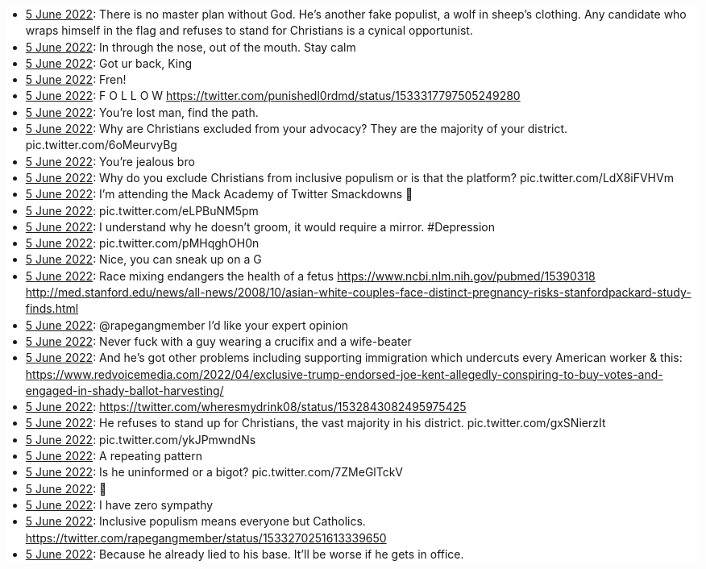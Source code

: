 * [ 5 June 2022](https://web.archive.org/web/20220605071011/https://twitter.com/imoet_lucu64/status/1533345282720931841): There is no master plan without God. He’s another fake populist, a wolf in sheep’s clothing. Any candidate who wraps himself in the flag and refuses to stand for Christians is a cynical opportunist. 
* [ 5 June 2022](https://web.archive.org/web/20220605070314/https://twitter.com/imoet_lucu64/status/1533343326702735362): In through the nose, out of the mouth. Stay calm 
* [ 5 June 2022](https://web.archive.org/web/20220605055500/https://twitter.com/imoet_lucu64/status/1533305814273863681): Got ur back, King 
* [ 5 June 2022](https://web.archive.org/web/20220605064906/https://twitter.com/imoet_lucu64/status/1533319454565707776): Fren! 
* [ 5 June 2022](https://web.archive.org/web/20220605064655/https://twitter.com/imoet_lucu64/status/1533319089287929856): F O L L O W https://twitter.com/punishedl0rdmd/status/1533317797505249280 
* [ 5 June 2022](https://web.archive.org/web/20220605060514/https://twitter.com/imoet_lucu64/status/1533308366847561729): You’re lost man, find the path. 
* [ 5 June 2022](https://web.archive.org/web/20220605060737/https://twitter.com/imoet_lucu64/status/1533308740081836034): Why are Christians excluded from your advocacy? They are the majority of your district. pic.twitter.com/6oMeurvyBg 
* [ 5 June 2022](https://web.archive.org/web/20220605060514/https://twitter.com/imoet_lucu64/status/1533308366847561729): You’re jealous bro 
* [ 5 June 2022](https://web.archive.org/web/20220605060329/https://twitter.com/imoet_lucu64/status/1533308014186229760): Why do you exclude Christians from inclusive populism or is that the platform? pic.twitter.com/LdX8iFVHVm 
* [ 5 June 2022](https://web.archive.org/web/20220605043831/https://twitter.com/imoet_lucu64/status/1533306768826114049): I’m attending the Mack Academy of Twitter Smackdowns 🤩 
* [ 5 June 2022](https://web.archive.org/web/20220605055526/https://twitter.com/imoet_lucu64/status/1533306001809518598): pic.twitter.com/eLPBuNM5pm 
* [ 5 June 2022](https://web.archive.org/web/20220605043831/https://twitter.com/imoet_lucu64/status/1533306768826114049): I understand why he doesn’t groom, it would require a mirror.  #Depression 
* [ 5 June 2022](https://web.archive.org/web/20220605055719/https://twitter.com/imoet_lucu64/status/1533306290293788673): pic.twitter.com/pMHqghOH0n 
* [ 5 June 2022](https://web.archive.org/web/20220605055059/https://twitter.com/imoet_lucu64/status/1533304724765609984): Nice, you can sneak up on a G 
* [ 5 June 2022](https://web.archive.org/web/20220605055500/https://twitter.com/imoet_lucu64/status/1533305814273863681): Race mixing endangers the health of a fetus    https://www.ncbi.nlm.nih.gov/pubmed/15390318    http://med.stanford.edu/news/all-news/2008/10/asian-white-couples-face-distinct-pregnancy-risks-stanfordpackard-study-finds.html 
* [ 5 June 2022](https://web.archive.org/web/20220605055059/https://twitter.com/imoet_lucu64/status/1533304724765609984): @rapegangmember  I’d like your expert opinion 
* [ 5 June 2022](https://web.archive.org/web/20220605055059/https://twitter.com/imoet_lucu64/status/1533304724765609984): Never fuck with a guy wearing a crucifix and a wife-beater 
* [ 5 June 2022](https://web.archive.org/web/20220605054817/https://twitter.com/imoet_lucu64/status/1533303852065206272): And he’s got other problems including supporting immigration which undercuts every American worker & this: https://www.redvoicemedia.com/2022/04/exclusive-trump-endorsed-joe-kent-allegedly-conspiring-to-buy-votes-and-engaged-in-shady-ballot-harvesting/ 
* [ 5 June 2022](https://web.archive.org/web/20220605054817/https://twitter.com/imoet_lucu64/status/1533303852065206272): https://twitter.com/wheresmydrink08/status/1532843082495975425 
* [ 5 June 2022](https://web.archive.org/web/20220605054817/https://twitter.com/imoet_lucu64/status/1533303852065206272): He refuses to stand up for Christians, the vast majority in his district. pic.twitter.com/gxSNierzIt 
* [ 5 June 2022](https://web.archive.org/web/20220605041030/https://twitter.com/imoet_lucu64/status/1533300157420163073): pic.twitter.com/ykJPmwndNs 
* [ 5 June 2022](https://web.archive.org/web/20220605041024/https://twitter.com/imoet_lucu64/status/1533300012142055424): A repeating pattern 
* [ 5 June 2022](https://web.archive.org/web/20220605040936/https://twitter.com/imoet_lucu64/status/1533299792586997760): Is he uninformed or a bigot? pic.twitter.com/7ZMeGlTckV 
* [ 5 June 2022](https://web.archive.org/web/20220605040746/https://twitter.com/imoet_lucu64/status/1533299367544623104): 🤔 
* [ 5 June 2022](https://web.archive.org/web/20220605040643/https://twitter.com/imoet_lucu64/status/1533299134748188674): I have zero sympathy 
* [ 5 June 2022](https://web.archive.org/web/20220605040532/https://twitter.com/imoet_lucu64/status/1533298840287137792): Inclusive populism means everyone but Catholics. https://twitter.com/rapegangmember/status/1533270251613339650 
* [ 5 June 2022](https://web.archive.org/web/20220605040058/https://twitter.com/imoet_lucu64/status/1533297669656915968): Because he already lied to his base. It’ll be worse if he gets in office. 